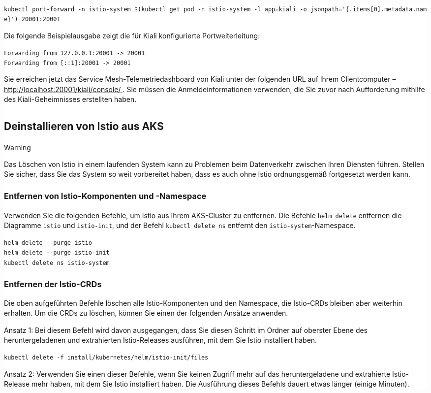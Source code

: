 ```console
kubectl port-forward -n istio-system $(kubectl get pod -n istio-system -l app=kiali -o jsonpath='{.items[0].metadata.name}') 20001:20001
```

Die folgende Beispielausgabe zeigt die für Kiali konfigurierte Portweiterleitung:

```console
Forwarding from 127.0.0.1:20001 -> 20001
Forwarding from [::1]:20001 -> 20001
```

Sie erreichen jetzt das Service Mesh-Telemetriedashboard von Kiali unter der folgenden URL auf Ihrem Clientcomputer – [ http://localhost:20001/kiali/console/ ](http://localhost:20001/kiali/console/). Sie müssen die Anmeldeinformationen verwenden, die Sie zuvor nach Aufforderung mithilfe des Kiali-Geheimnisses erstellten haben.

## <a name="uninstall-istio-from-aks"></a>Deinstallieren von Istio aus AKS

> [!WARNING]
> Das Löschen von Istio in einem laufenden System kann zu Problemen beim Datenverkehr zwischen Ihren Diensten führen. Stellen Sie sicher, dass Sie das System so weit vorbereitet haben, dass es auch ohne Istio ordnungsgemäß fortgesetzt werden kann.

### <a name="remove-istio-components-and-namespace"></a>Entfernen von Istio-Komponenten und -Namespace

Verwenden Sie die folgenden Befehle, um Istio aus Ihrem AKS-Cluster zu entfernen. Die Befehle `helm delete` entfernen die Diagramme `istio` und `istio-init`, und der Befehl `kubectl delete ns` entfernt den `istio-system`-Namespace.

```azurecli
helm delete --purge istio
helm delete --purge istio-init
kubectl delete ns istio-system
```

### <a name="remove-istio-crds"></a>Entfernen der Istio-CRDs

Die oben aufgeführten Befehle löschen alle Istio-Komponenten und den Namespace, die Istio-CRDs bleiben aber weiterhin erhalten. Um die CRDs zu löschen, können Sie einen der folgenden Ansätze anwenden.

Ansatz 1: Bei diesem Befehl wird davon ausgegangen, dass Sie diesen Schritt im Ordner auf oberster Ebene des heruntergeladenen und extrahierten Istio-Releases ausführen, mit dem Sie Istio installiert haben.

```azure-cli
kubectl delete -f install/kubernetes/helm/istio-init/files
```

Ansatz 2: Verwenden Sie einen dieser Befehle, wenn Sie keinen Zugriff mehr auf das heruntergeladene und extrahierte Istio-Release mehr haben, mit dem Sie Istio installiert haben. Die Ausführung dieses Befehls dauert etwas länger (einige Minuten).


[istio]: https://istio.io
[helm]: https://helm.sh
[istio-docs-concepts]: https://istio.io/docs/concepts/what-is-istio/
[istio-github]: https://github.com/istio/istio
[istio-github-releases]: https://github.com/istio/istio/releases
[istio-release-notes]: https://istio.io/about/notes/
[istio-install-download]: https://istio.io/docs/setup/kubernetes/download-release/
[istio-install-helm]: https://istio.io/docs/setup/kubernetes/install/helm/
[istio-install-helm-options]: https://istio.io/docs/reference/config/installation-options/
[istio-bookinfo-example]: https://istio.io/docs/examples/bookinfo/
[install-wsl]: https://docs.microsoft.com/windows/wsl/install-win10
[kubernetes-crd]: https://kubernetes.io/docs/concepts/extend-kubernetes/api-extension/custom-resources/#customresourcedefinitions
[kubernetes-jobs]: https://kubernetes.io/docs/concepts/workloads/controllers/jobs-run-to-completion/
[kubernetes-secrets]: https://kubernetes.io/docs/concepts/configuration/secret/
[kubectl-get]: https://kubernetes.io/docs/reference/generated/kubectl/kubectl-commands#get
[kubectl-describe]: https://kubernetes.io/docs/reference/generated/kubectl/kubectl-commands#describe
[kubectl-port-forward]: https://kubernetes.io/docs/reference/generated/kubectl/kubectl-commands#port-forward
[grafana]: https://grafana.com/
[prometheus]: https://prometheus.io/
[jaeger]: https://www.jaegertracing.io/
[kiali]: https://www.kiali.io/
[app-insights]: https://docs.microsoft.com/azure/azure-monitor/app/kubernetes
[aks-quickstart]: ./kubernetes-walkthrough.md
[istio-scenario-routing]: ./istio-scenario-routing.md
[helm-install]: ./kubernetes-helm.md